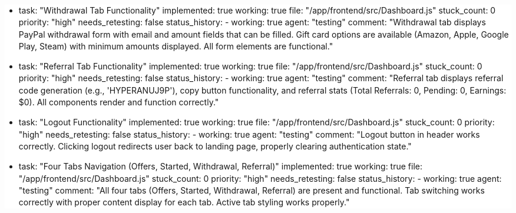   - task: "Withdrawal Tab Functionality"
    implemented: true
    working: true
    file: "/app/frontend/src/Dashboard.js"
    stuck_count: 0
    priority: "high"
    needs_retesting: false
    status_history:
        - working: true
          agent: "testing"
          comment: "Withdrawal tab displays PayPal withdrawal form with email and amount fields that can be filled. Gift card options are available (Amazon, Apple, Google Play, Steam) with minimum amounts displayed. All form elements are functional."

  - task: "Referral Tab Functionality"
    implemented: true
    working: true
    file: "/app/frontend/src/Dashboard.js"
    stuck_count: 0
    priority: "high"
    needs_retesting: false
    status_history:
        - working: true
          agent: "testing"
          comment: "Referral tab displays referral code generation (e.g., 'HYPERANUJ9P'), copy button functionality, and referral stats (Total Referrals: 0, Pending: 0, Earnings: $0). All components render and function correctly."

  - task: "Logout Functionality"
    implemented: true
    working: true
    file: "/app/frontend/src/Dashboard.js"
    stuck_count: 0
    priority: "high"
    needs_retesting: false
    status_history:
        - working: true
          agent: "testing"
          comment: "Logout button in header works correctly. Clicking logout redirects user back to landing page, properly clearing authentication state."

  - task: "Four Tabs Navigation (Offers, Started, Withdrawal, Referral)"
    implemented: true
    working: true
    file: "/app/frontend/src/Dashboard.js"
    stuck_count: 0
    priority: "high"
    needs_retesting: false
    status_history:
        - working: true
          agent: "testing"
          comment: "All four tabs (Offers, Started, Withdrawal, Referral) are present and functional. Tab switching works correctly with proper content display for each tab. Active tab styling works properly."
